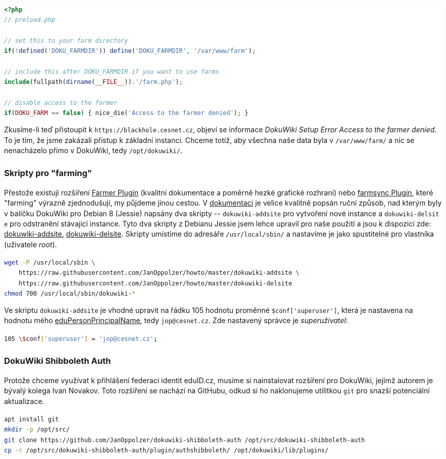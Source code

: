 ```php
<?php
// preload.php

// set this to your farm directory
if(!defined('DOKU_FARMDIR')) define('DOKU_FARMDIR', '/var/www/farm');

// include this after DOKU_FARMDIR if you want to use farms
include(fullpath(dirname(__FILE__)).'/farm.php');

// disable access to the farmer
if(DOKU_FARM == false) { nice_die('Access to the farmer denied'); }
```

Zkusíme-li teď přistoupit k `https://blackhole.cesnet.cz`, objeví se informace *DokuWiki Setup Error Access to the farmer denied*. To je tím, že jsme zakázali přístup k základní instanci. Chceme totiž, aby všechna naše data byla v `/var/www/farm/` a nic se nenacházelo přímo v DokuWiki, tedy `/opt/dokuwiki/`.

### Skripty pro "farming"

Přestože existují rozšíření [Farmer Plugin](https://www.dokuwiki.org/plugin:farmer) (kvalitní dokumentace a poměrně hezké grafické rozhraní) nebo [farmsync Plugin](https://www.dokuwiki.org/plugin:farmsync), které "farming" výrazně zjednodušují, my půjdeme jinou cestou. V [dokumentaci](https://www.dokuwiki.org/farms) je velice kvalitně popsán ruční způsob, nad kterým byly v balíčku DokuWiki pro Debian 8 (Jessie) napsány dva skripty -- `dokuwiki-addsite` pro vytvoření nové instance a `dokuwiki-delsite` pro odstranění stávající instance. Tyto dva skripty z Debianu Jessie jsem lehce upravil pro naše použití a jsou k dispozici zde: [dokuwiki-addsite](https://github.com/JanOppolzer/howto/blob/master/dokuwiki-addsite), [dokuwiki-delsite](https://github.com/JanOppolzer/howto/blob/master/dokuwiki-delsite). Skripty umístíme do adresáře `/usr/local/sbin/` a nastavíme je jako spustitelné pro vlastníka (uživatele *root*).

```bash
wget -P /usr/local/sbin \
    https://raw.githubusercontent.com/JanOppolzer/howto/master/dokuwiki-addsite \
    https://raw.githubusercontent.com/JanOppolzer/howto/master/dokuwiki-delsite
chmod 700 /usr/local/sbin/dokuwiki-*
```

Ve skriptu `dokuwiki-addsite` je vhodné upravit na řádku 105 hodnotu proměnné `$conf['superuser']`, která je nastavena na hodnotu mého [eduPersonPrincipalName](https://www.eduid.cz/cs/tech/attributes/edupersonprincipalname), tedy `jop@cesnet.cz`. Zde nastavený správce je *superuživatel*:

```bash
105 \$conf['superuser'] = 'jop@cesnet.cz';
```

### DokuWiki Shibboleth Auth

Protože chceme využívat k přihlášení federaci identit eduID.cz, musíme si nainstalovat rozšíření pro DokuWiki, jejímž autorem je bývalý kolega Ivan Novakov. Toto rozšíření se nachází na GitHubu, odkud si ho naklonujeme utilitkou `git` pro snazší potenciální aktualizace.

```bash
apt install git
mkdir -p /opt/src/
git clone https://github.com/JanOppolzer/dokuwiki-shibboleth-auth /opt/src/dokuwiki-shibboleth-auth
cp -r /opt/src/dokuwiki-shibboleth-auth/plugin/authshibboleth/ /opt/dokuwiki/lib/plugins/
```
